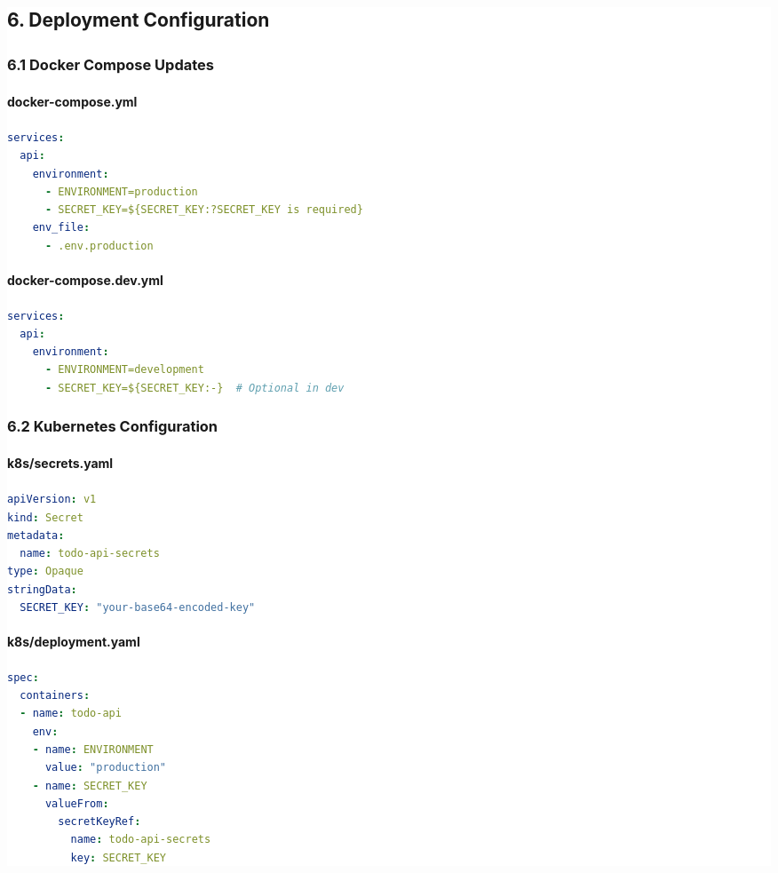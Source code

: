 ## 6. Deployment Configuration

### 6.1 Docker Compose Updates

#### docker-compose.yml
```yaml
services:
  api:
    environment:
      - ENVIRONMENT=production
      - SECRET_KEY=${SECRET_KEY:?SECRET_KEY is required}
    env_file:
      - .env.production
```

#### docker-compose.dev.yml
```yaml
services:
  api:
    environment:
      - ENVIRONMENT=development
      - SECRET_KEY=${SECRET_KEY:-}  # Optional in dev
```

### 6.2 Kubernetes Configuration

#### k8s/secrets.yaml
```yaml
apiVersion: v1
kind: Secret
metadata:
  name: todo-api-secrets
type: Opaque
stringData:
  SECRET_KEY: "your-base64-encoded-key"
```

#### k8s/deployment.yaml
```yaml
spec:
  containers:
  - name: todo-api
    env:
    - name: ENVIRONMENT
      value: "production"
    - name: SECRET_KEY
      valueFrom:
        secretKeyRef:
          name: todo-api-secrets
          key: SECRET_KEY
```

